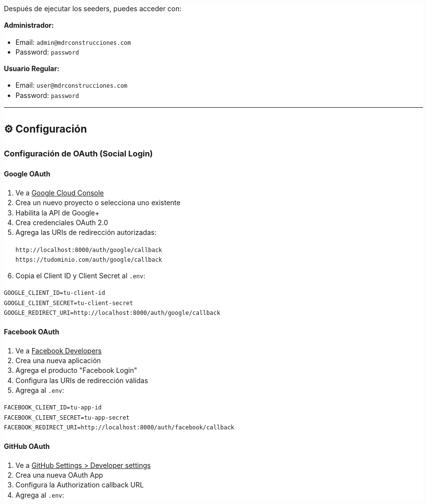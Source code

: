 Después de ejecutar los seeders, puedes acceder con:

**Administrador:**
- Email: `admin@mdrconstrucciones.com`
- Password: `password`

**Usuario Regular:**
- Email: `user@mdrconstrucciones.com`
- Password: `password`

---

## ⚙️ Configuración

### Configuración de OAuth (Social Login)

#### Google OAuth

1. Ve a [Google Cloud Console](https://console.cloud.google.com/)
2. Crea un nuevo proyecto o selecciona uno existente
3. Habilita la API de Google+
4. Crea credenciales OAuth 2.0
5. Agrega las URIs de redirección autorizadas:
   ```
   http://localhost:8000/auth/google/callback
   https://tudominio.com/auth/google/callback
   ```
6. Copia el Client ID y Client Secret al `.env`:

```env
GOOGLE_CLIENT_ID=tu-client-id
GOOGLE_CLIENT_SECRET=tu-client-secret
GOOGLE_REDIRECT_URI=http://localhost:8000/auth/google/callback
```

#### Facebook OAuth

1. Ve a [Facebook Developers](https://developers.facebook.com/)
2. Crea una nueva aplicación
3. Agrega el producto "Facebook Login"
4. Configura las URIs de redirección válidas
5. Agrega al `.env`:

```env
FACEBOOK_CLIENT_ID=tu-app-id
FACEBOOK_CLIENT_SECRET=tu-app-secret
FACEBOOK_REDIRECT_URI=http://localhost:8000/auth/facebook/callback
```

#### GitHub OAuth

1. Ve a [GitHub Settings > Developer settings](https://github.com/settings/developers)
2. Crea una nueva OAuth App
3. Configura la Authorization callback URL
4. Agrega al `.env`:
